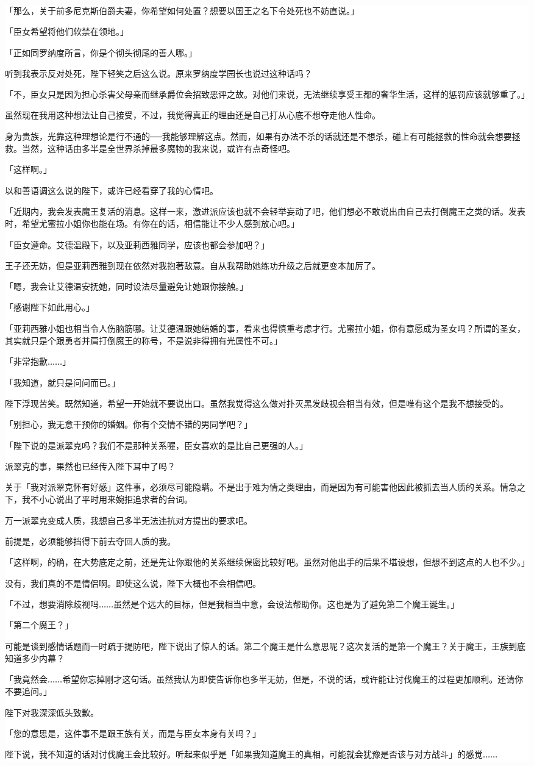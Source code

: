 「那么，关于前多尼克斯伯爵夫妻，你希望如何处置？想要以国王之名下令处死也不妨直说。」

「臣女希望将他们软禁在领地。」

「正如同罗纳度所言，你是个彻头彻尾的善人哪。」

听到我表示反对处死，陛下轻笑之后这么说。原来罗纳度学园长也说过这种话吗？

「不，臣女只是因为担心杀害父母亲而继承爵位会招致恶评之故。对他们来说，无法继续享受王都的奢华生活，这样的惩罚应该就够重了。」

虽然现在我用这种想法让自己接受，不过，我觉得真正的理由还是自己打从心底不想夺走他人性命。

身为贵族，光靠这种理想论是行不通的──我能够理解这点。然而，如果有办法不杀的话就还是不想杀，碰上有可能拯救的性命就会想要拯救。当然，这种话由多半是全世界杀掉最多魔物的我来说，或许有点奇怪吧。

「这样啊。」

以和善语调这么说的陛下，或许已经看穿了我的心情吧。

「近期内，我会发表魔王复活的消息。这样一来，激进派应该也就不会轻举妄动了吧，他们想必不敢说出由自己去打倒魔王之类的话。发表时，希望尤蜜拉小姐你也能在场。有你在的话，相信能让不少人感到放心吧。」

「臣女遵命。艾德温殿下，以及亚莉西雅同学，应该也都会参加吧？」

王子还无妨，但是亚莉西雅到现在依然对我抱著敌意。自从我帮助她练功升级之后就更变本加厉了。

「嗯，我会让艾德温安抚她，同时设法尽量避免让她跟你接触。」

「感谢陛下如此用心。」

「亚莉西雅小姐也相当令人伤脑筋哪。让艾德温跟她结婚的事，看来也得慎重考虑才行。尤蜜拉小姐，你有意愿成为圣女吗？所谓的圣女，其实就只是个跟勇者并肩打倒魔王的称号，不是说非得拥有光属性不可。」

「非常抱歉……」

「我知道，就只是问问而已。」

陛下浮现苦笑。既然知道，希望一开始就不要说出口。虽然我觉得这么做对扑灭黑发歧视会相当有效，但是唯有这个是我不想接受的。

「别担心，我无意干预你的婚姻。你有个交情不错的男同学吧？」

「陛下说的是派翠克吗？我们不是那种关系喔，臣女喜欢的是比自己更强的人。」

派翠克的事，果然也已经传入陛下耳中了吗？

关于「我对派翠克怀有好感」这件事，必须尽可能隐瞒。不是出于难为情之类理由，而是因为有可能害他因此被抓去当人质的关系。情急之下，我不小心说出了平时用来婉拒追求者的台词。

万一派翠克变成人质，我想自己多半无法违抗对方提出的要求吧。

前提是，必须能够挡得下前去夺回人质的我。

「这样啊，的确，在大势底定之前，还是先让你跟他的关系继续保密比较好吧。虽然对他出手的后果不堪设想，但想不到这点的人也不少。」

没有，我们真的不是情侣啊。即使这么说，陛下大概也不会相信吧。

「不过，想要消除歧视吗……虽然是个远大的目标，但是我相当中意，会设法帮助你。这也是为了避免第二个魔王诞生。」

「第二个魔王？」

可能是谈到感情话题而一时疏于提防吧，陛下说出了惊人的话。第二个魔王是什么意思呢？这次复活的是第一个魔王？关于魔王，王族到底知道多少内幕？

「我竟然会……希望你忘掉刚才这句话。虽然我认为即使告诉你也多半无妨，但是，不说的话，或许能让讨伐魔王的过程更加顺利。还请你不要追问。」

陛下对我深深低头致歉。

「您的意思是，这件事不是跟王族有关，而是与臣女本身有关吗？」

陛下说，我不知道的话对讨伐魔王会比较好。听起来似乎是「如果我知道魔王的真相，可能就会犹豫是否该与对方战斗」的感觉……
